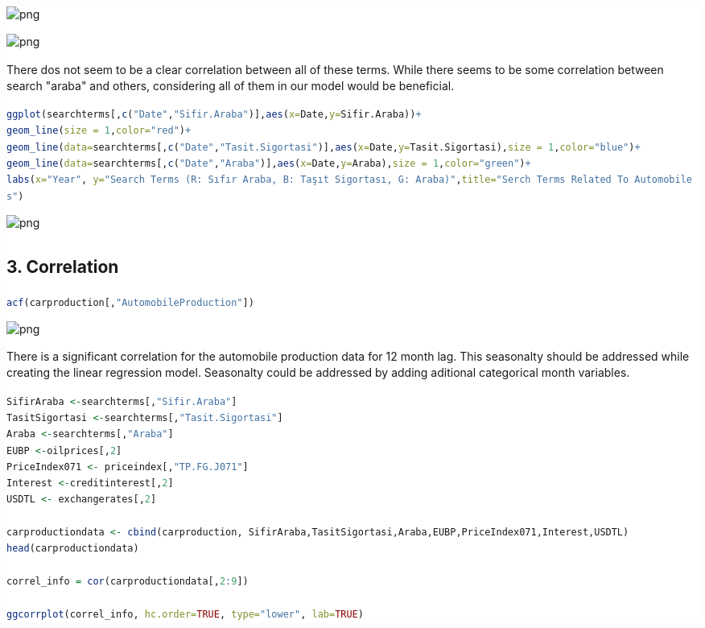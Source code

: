 
    
![png](output_28_0.png)
    



    
![png](output_28_1.png)
    


There dos not seem to be a clear correlation between all of these terms. While there seems to be some correlation between search "araba" and others, considering all of them in our model would be beneficial.


```R
ggplot(searchterms[,c("Date","Sifir.Araba")],aes(x=Date,y=Sifir.Araba))+
geom_line(size = 1,color="red")+
geom_line(data=searchterms[,c("Date","Tasit.Sigortasi")],aes(x=Date,y=Tasit.Sigortasi),size = 1,color="blue")+
geom_line(data=searchterms[,c("Date","Araba")],aes(x=Date,y=Araba),size = 1,color="green")+
labs(x="Year", y="Search Terms (R: Sıfır Araba, B: Taşıt Sigortası, G: Araba)",title="Serch Terms Related To Automobiles")
```


    
![png](output_30_0.png)
    


## 3. Correlation


```R
acf(carproduction[,"AutomobileProduction"])
```


    
![png](output_32_0.png)
    


There is a significant correlation for the automobile production data for 12 month lag. This seasonalty should be addressed while creating the linear regression model. Seasonalty could be addressed by adding aditional categorical month variables.


```R
SifirAraba <-searchterms[,"Sifir.Araba"]
TasitSigortasi <-searchterms[,"Tasit.Sigortasi"]
Araba <-searchterms[,"Araba"]
EUBP <-oilprices[,2]
PriceIndex071 <- priceindex[,"TP.FG.J071"]
Interest <-creditinterest[,2]
USDTL <- exchangerates[,2]

carproductiondata <- cbind(carproduction, SifirAraba,TasitSigortasi,Araba,EUBP,PriceIndex071,Interest,USDTL)
head(carproductiondata)

correl_info = cor(carproductiondata[,2:9])

ggcorrplot(correl_info, hc.order=TRUE, type="lower", lab=TRUE)
```
